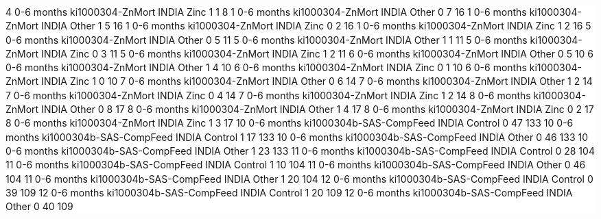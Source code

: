 4         0-6 months    ki1000304-ZnMort            INDIA                          Zinc                  1        1      8
1         0-6 months    ki1000304-ZnMort            INDIA                          Other                 0        7     16
1         0-6 months    ki1000304-ZnMort            INDIA                          Other                 1        5     16
1         0-6 months    ki1000304-ZnMort            INDIA                          Zinc                  0        2     16
1         0-6 months    ki1000304-ZnMort            INDIA                          Zinc                  1        2     16
5         0-6 months    ki1000304-ZnMort            INDIA                          Other                 0        5     11
5         0-6 months    ki1000304-ZnMort            INDIA                          Other                 1        1     11
5         0-6 months    ki1000304-ZnMort            INDIA                          Zinc                  0        3     11
5         0-6 months    ki1000304-ZnMort            INDIA                          Zinc                  1        2     11
6         0-6 months    ki1000304-ZnMort            INDIA                          Other                 0        5     10
6         0-6 months    ki1000304-ZnMort            INDIA                          Other                 1        4     10
6         0-6 months    ki1000304-ZnMort            INDIA                          Zinc                  0        1     10
6         0-6 months    ki1000304-ZnMort            INDIA                          Zinc                  1        0     10
7         0-6 months    ki1000304-ZnMort            INDIA                          Other                 0        6     14
7         0-6 months    ki1000304-ZnMort            INDIA                          Other                 1        2     14
7         0-6 months    ki1000304-ZnMort            INDIA                          Zinc                  0        4     14
7         0-6 months    ki1000304-ZnMort            INDIA                          Zinc                  1        2     14
8         0-6 months    ki1000304-ZnMort            INDIA                          Other                 0        8     17
8         0-6 months    ki1000304-ZnMort            INDIA                          Other                 1        4     17
8         0-6 months    ki1000304-ZnMort            INDIA                          Zinc                  0        2     17
8         0-6 months    ki1000304-ZnMort            INDIA                          Zinc                  1        3     17
10        0-6 months    ki1000304b-SAS-CompFeed     INDIA                          Control               0       47    133
10        0-6 months    ki1000304b-SAS-CompFeed     INDIA                          Control               1       17    133
10        0-6 months    ki1000304b-SAS-CompFeed     INDIA                          Other                 0       46    133
10        0-6 months    ki1000304b-SAS-CompFeed     INDIA                          Other                 1       23    133
11        0-6 months    ki1000304b-SAS-CompFeed     INDIA                          Control               0       28    104
11        0-6 months    ki1000304b-SAS-CompFeed     INDIA                          Control               1       10    104
11        0-6 months    ki1000304b-SAS-CompFeed     INDIA                          Other                 0       46    104
11        0-6 months    ki1000304b-SAS-CompFeed     INDIA                          Other                 1       20    104
12        0-6 months    ki1000304b-SAS-CompFeed     INDIA                          Control               0       39    109
12        0-6 months    ki1000304b-SAS-CompFeed     INDIA                          Control               1       20    109
12        0-6 months    ki1000304b-SAS-CompFeed     INDIA                          Other                 0       40    109